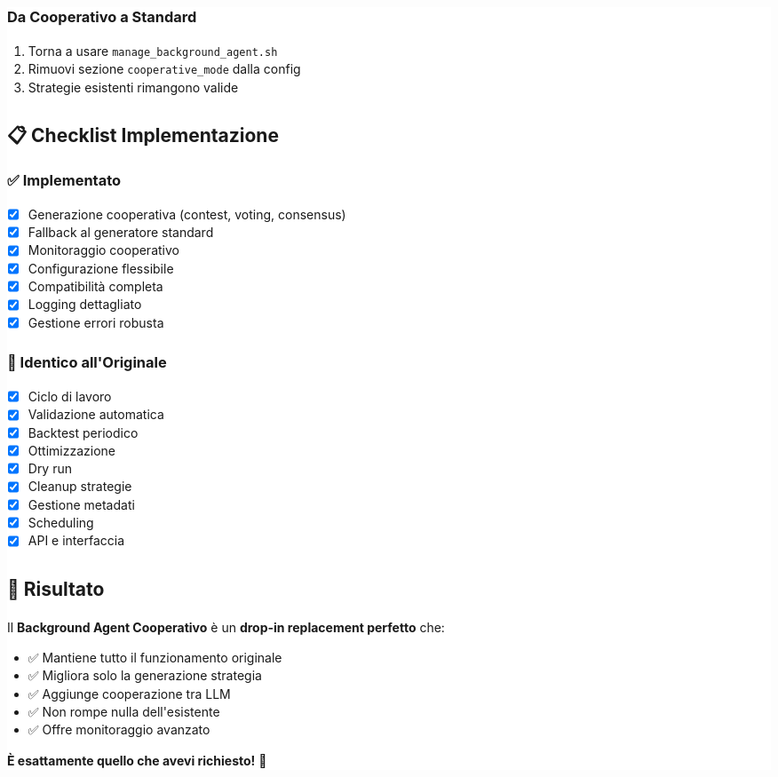 ### Da Cooperativo a Standard
1. Torna a usare `manage_background_agent.sh`
2. Rimuovi sezione `cooperative_mode` dalla config
3. Strategie esistenti rimangono valide

## 📋 Checklist Implementazione

### ✅ Implementato
- [x] Generazione cooperativa (contest, voting, consensus)
- [x] Fallback al generatore standard
- [x] Monitoraggio cooperativo
- [x] Configurazione flessibile
- [x] Compatibilità completa
- [x] Logging dettagliato
- [x] Gestione errori robusta

### 🔄 Identico all'Originale
- [x] Ciclo di lavoro
- [x] Validazione automatica
- [x] Backtest periodico
- [x] Ottimizzazione
- [x] Dry run
- [x] Cleanup strategie
- [x] Gestione metadati
- [x] Scheduling
- [x] API e interfaccia

## 🎉 Risultato

Il **Background Agent Cooperativo** è un **drop-in replacement perfetto** che:
- ✅ Mantiene tutto il funzionamento originale
- ✅ Migliora solo la generazione strategia
- ✅ Aggiunge cooperazione tra LLM
- ✅ Non rompe nulla dell'esistente
- ✅ Offre monitoraggio avanzato

**È esattamente quello che avevi richiesto!** 🚀 